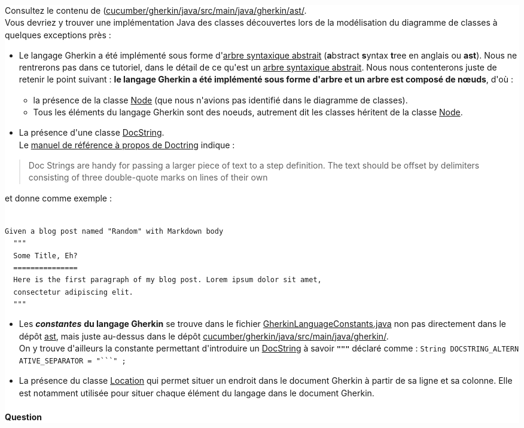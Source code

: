 
Consultez le contenu de ([cucumber/gherkin/java/src/main/java/gherkin/ast/](https://github.com/cucumber/cucumber/tree/master/gherkin/java/src/main/java/gherkin/ast).  
Vous devriez y trouver une implémentation Java des classes découvertes lors de la modélisation du diagramme de classes à quelques exceptions près :

* Le langage Gherkin a été implémenté sous forme d'[arbre syntaxique abstrait](https://fr.wikipedia.org/wiki/Arbre_syntaxique_abstrait) (**a**bstract **s**yntax **t**ree en anglais ou **ast**). Nous ne rentrerons pas dans ce tutoriel, dans le détail de ce qu'est un [arbre syntaxique abstrait](https://fr.wikipedia.org/wiki/Arbre_syntaxique_abstrait). Nous nous contenterons juste de retenir le point suivant : **le langage Gherkin a été implémenté sous forme d'arbre et un arbre est composé de nœuds**, d'où :
	- la présence de la classe [Node](https://github.com/cucumber/cucumber/blob/master/gherkin/java/src/main/java/gherkin/ast/Node.java) (que nous n'avions pas identifié dans le diagramme de classes).
	- Tous les éléments du langage Gherkin sont des noeuds, autrement dit les classes héritent de la classe [Node](https://github.com/cucumber/cucumber/blob/master/gherkin/java/src/main/java/gherkin/ast/Node.java).

* La présence d'une classe [DocString](https://github.com/cucumber/cucumber/blob/master/gherkin/java/src/main/java/gherkin/ast/DocString.java).   
Le [manuel de référence à propos de Doctring](https://cucumber.io/docs/reference#doc-strings) indique :
> Doc Strings are handy for passing a larger piece of text to a step definition. The text should be offset by delimiters consisting of three double-quote marks on lines of their own

et donne comme exemple :

```gherkin 
  
Given a blog post named "Random" with Markdown body  
  """  
  Some Title, Eh?  
  ===============  
  Here is the first paragraph of my blog post. Lorem ipsum dolor sit amet,  
  consectetur adipiscing elit.  
  """  

```

* Les ***constantes*** **du langage Gherkin** se trouve dans le fichier [GherkinLanguageConstants.java](https://github.com/cucumber/cucumber/blob/master/gherkin/java/src/main/java/gherkin/GherkinLanguageConstants.java) non pas directement dans le dépôt [ast](https://github.com/cucumber/cucumber/tree/master/gherkin/java/src/main/java/gherkin/ast), mais juste au-dessus dans le dépôt [cucumber/gherkin/java/src/main/java/gherkin/](https://github.com/cucumber/cucumber/tree/master/gherkin/java/src/main/java/gherkin).  
On y trouve d'ailleurs la constante permettant d'introduire un [DocString](https://github.com/cucumber/cucumber/blob/master/gherkin/java/src/main/java/gherkin/ast/DocString.java) à savoir **`"""`** déclaré comme : `String DOCSTRING_ALTERNATIVE_SEPARATOR = "```" ;`

* La présence du classe [Location](https://github.com/cucumber/cucumber/blob/master/gherkin/java/src/main/java/gherkin/ast/Location.java) qui permet situer un endroit dans le document Gherkin à partir de sa ligne et sa colonne. Elle est notamment utilisée pour situer chaque élément du langage dans le document Gherkin.


#### Question  
